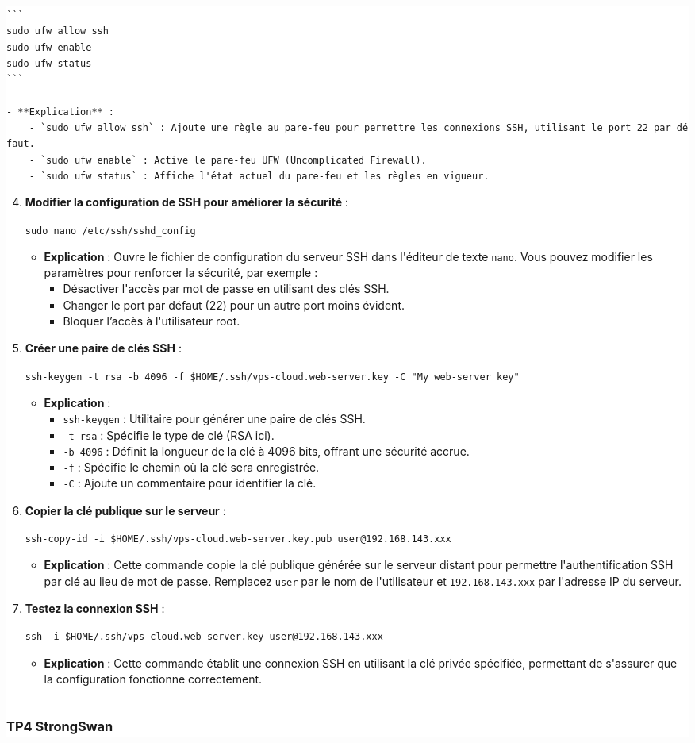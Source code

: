     ```
    sudo ufw allow ssh
    sudo ufw enable
    sudo ufw status
    ```
    
    - **Explication** :
        - `sudo ufw allow ssh` : Ajoute une règle au pare-feu pour permettre les connexions SSH, utilisant le port 22 par défaut.
        - `sudo ufw enable` : Active le pare-feu UFW (Uncomplicated Firewall).
        - `sudo ufw status` : Affiche l'état actuel du pare-feu et les règles en vigueur.
    
4. **Modifier la configuration de SSH pour améliorer la sécurité** :

    ```
    sudo nano /etc/ssh/sshd_config
    ```
    
    - **Explication** : Ouvre le fichier de configuration du serveur SSH dans l'éditeur de texte `nano`. Vous pouvez modifier les paramètres pour renforcer la sécurité, par exemple :
        - Désactiver l'accès par mot de passe en utilisant des clés SSH.
        - Changer le port par défaut (22) pour un autre port moins évident.
        - Bloquer l’accès à l'utilisateur root.
    
5. **Créer une paire de clés SSH** :

    ```
    ssh-keygen -t rsa -b 4096 -f $HOME/.ssh/vps-cloud.web-server.key -C "My web-server key"
    ```
    
    - **Explication** :
        - `ssh-keygen` : Utilitaire pour générer une paire de clés SSH.
        - `-t rsa` : Spécifie le type de clé (RSA ici).
        - `-b 4096` : Définit la longueur de la clé à 4096 bits, offrant une sécurité accrue.
        - `-f` : Spécifie le chemin où la clé sera enregistrée.
        - `-C` : Ajoute un commentaire pour identifier la clé.
    
6. **Copier la clé publique sur le serveur** :

    ```
    ssh-copy-id -i $HOME/.ssh/vps-cloud.web-server.key.pub user@192.168.143.xxx
    ```
    
    - **Explication** : Cette commande copie la clé publique générée sur le serveur distant pour permettre l'authentification SSH par clé au lieu de mot de passe. Remplacez `user` par le nom de l'utilisateur et `192.168.143.xxx` par l'adresse IP du serveur.
    
7. **Testez la connexion SSH** :

    ```
    ssh -i $HOME/.ssh/vps-cloud.web-server.key user@192.168.143.xxx
    ```
    
    - **Explication** : Cette commande établit une connexion SSH en utilisant la clé privée spécifiée, permettant de s'assurer que la configuration fonctionne correctement.
---
### TP4 StrongSwan
